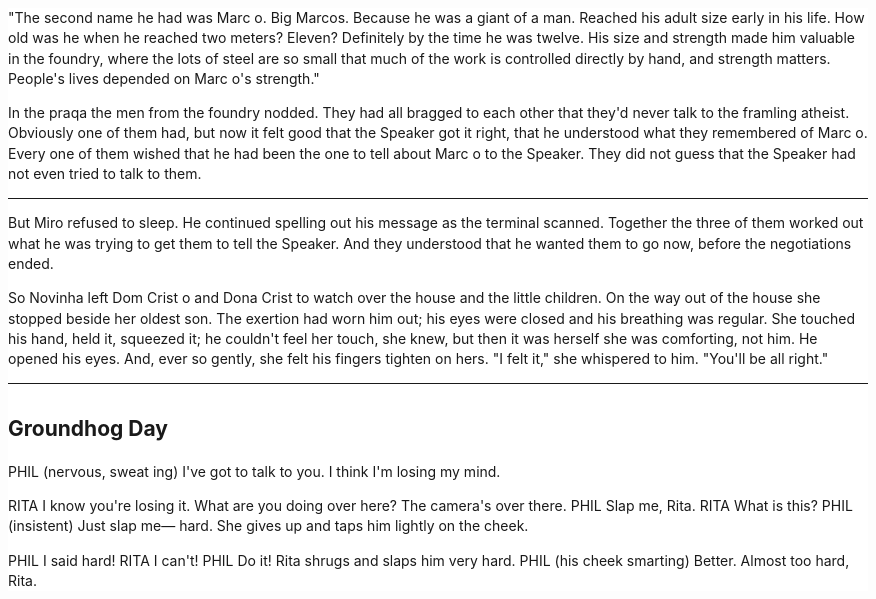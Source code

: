 "The second name he had was Marc o. Big Marcos. Because he was a giant of a man. Reached his adult size early in his life. How old was he when he reached two meters? Eleven? Definitely by the time he was twelve. His size and strength made him valuable in the foundry, where the lots of steel are so small that much of the work is controlled directly by hand, and strength matters. People's lives depended on Marc o's strength."

In the praqa the men from the foundry nodded. They had all bragged to each other that they'd never talk to the framling atheist. Obviously one of them had, but now it felt good that the Speaker got it right, that he understood what they remembered of Marc o. Every one of them wished that he had been the one to tell about Marc o to the Speaker. They did not guess that the Speaker had not even tried to talk to them.

---

But Miro refused to sleep. He continued spelling out his message as the terminal scanned. Together the three of them worked out what he was trying to get them to tell the Speaker. And they understood that he wanted them to go now, before the negotiations ended.

So Novinha left Dom Crist o and Dona Crist to watch over the house and the little children. On the way out of the house she stopped beside her oldest son. The exertion had worn him out; his eyes were closed and his breathing was regular. She touched his hand, held it, squeezed it; he couldn't feel her touch, she knew, but then it was herself she was comforting, not him.
He opened his eyes. And, ever so gently, she felt his fingers tighten on hers. "I felt it," she whispered to him. "You'll be all right."

---

## Groundhog Day

PHIL
(nervous, sweat ing)
I've got to talk to you. I think
I'm losing my mind.

RITA
I know you're losing it. What
are you doing over here? The
camera's over there.
PHIL
Slap me, Rita.
RITA
What is this?
PHIL
(insistent)
Just slap me— hard.
She gives up and taps him lightly on the cheek.

PHIL
I said hard!
RITA
I can't!
PHIL
Do it!
Rita shrugs and slaps him very hard.
PHIL
(his cheek smarting)
Better. Almost too hard, Rita.
